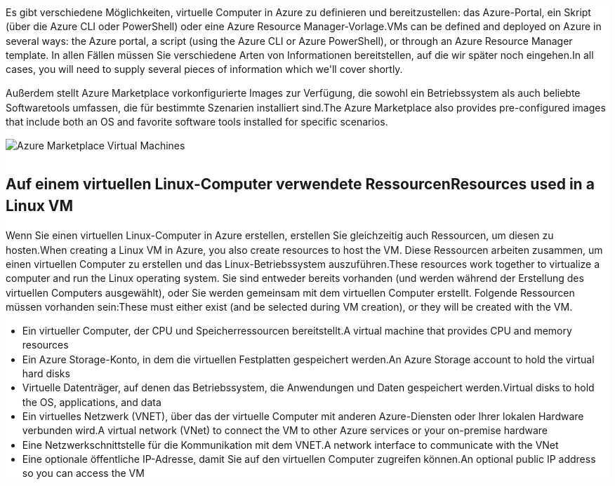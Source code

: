 <span data-ttu-id="1e2e8-114">Es gibt verschiedene Möglichkeiten, virtuelle Computer in Azure zu definieren und bereitzustellen: das Azure-Portal, ein Skript (über die Azure CLI oder PowerShell) oder eine Azure Resource Manager-Vorlage.</span><span class="sxs-lookup"><span data-stu-id="1e2e8-114">VMs can be defined and deployed on Azure in several ways: the Azure portal, a script (using the Azure CLI or Azure PowerShell), or through an Azure Resource Manager template.</span></span> <span data-ttu-id="1e2e8-115">In allen Fällen müssen Sie verschiedene Arten von Informationen bereitstellen, auf die wir später noch eingehen.</span><span class="sxs-lookup"><span data-stu-id="1e2e8-115">In all cases, you will need to supply several pieces of information which we'll cover shortly.</span></span>

<span data-ttu-id="1e2e8-116">Außerdem stellt Azure Marketplace vorkonfigurierte Images zur Verfügung, die sowohl ein Betriebssystem als auch beliebte Softwaretools umfassen, die für bestimmte Szenarien installiert sind.</span><span class="sxs-lookup"><span data-stu-id="1e2e8-116">The Azure Marketplace also provides pre-configured images that include both an OS and favorite software tools installed for specific scenarios.</span></span>

![Azure Marketplace Virtual Machines](../media-drafts/2-marketplace-vm-choices.png)

## <a name="resources-used-in-a-linux-vm"></a><span data-ttu-id="1e2e8-118">Auf einem virtuellen Linux-Computer verwendete Ressourcen</span><span class="sxs-lookup"><span data-stu-id="1e2e8-118">Resources used in a Linux VM</span></span>

<span data-ttu-id="1e2e8-119">Wenn Sie einen virtuellen Linux-Computer in Azure erstellen, erstellen Sie gleichzeitig auch Ressourcen, um diesen zu hosten.</span><span class="sxs-lookup"><span data-stu-id="1e2e8-119">When creating a Linux VM in Azure, you also create resources to host the VM.</span></span> <span data-ttu-id="1e2e8-120">Diese Ressourcen arbeiten zusammen, um einen virtuellen Computer zu erstellen und das Linux-Betriebssystem auszuführen.</span><span class="sxs-lookup"><span data-stu-id="1e2e8-120">These resources work together to virtualize a computer and run the Linux operating system.</span></span> <span data-ttu-id="1e2e8-121">Sie sind entweder bereits vorhanden (und werden während der Erstellung des virtuellen Computers ausgewählt), oder Sie werden gemeinsam mit dem virtuellen Computer erstellt. Folgende Ressourcen müssen vorhanden sein:</span><span class="sxs-lookup"><span data-stu-id="1e2e8-121">These must either exist (and be selected during VM creation), or they will be created with the VM.</span></span>

- <span data-ttu-id="1e2e8-122">Ein virtueller Computer, der CPU und Speicherressourcen bereitstellt.</span><span class="sxs-lookup"><span data-stu-id="1e2e8-122">A virtual machine that provides CPU and memory resources</span></span>
- <span data-ttu-id="1e2e8-123">Ein Azure Storage-Konto, in dem die virtuellen Festplatten gespeichert werden.</span><span class="sxs-lookup"><span data-stu-id="1e2e8-123">An Azure Storage account to hold the virtual hard disks</span></span>
- <span data-ttu-id="1e2e8-124">Virtuelle Datenträger, auf denen das Betriebssystem, die Anwendungen und Daten gespeichert werden.</span><span class="sxs-lookup"><span data-stu-id="1e2e8-124">Virtual disks to hold the OS, applications, and data</span></span>
- <span data-ttu-id="1e2e8-125">Ein virtuelles Netzwerk (VNET), über das der virtuelle Computer mit anderen Azure-Diensten oder Ihrer lokalen Hardware verbunden wird.</span><span class="sxs-lookup"><span data-stu-id="1e2e8-125">A virtual network (VNet) to connect the VM to other Azure services or your on-premise hardware</span></span>
- <span data-ttu-id="1e2e8-126">Eine Netzwerkschnittstelle für die Kommunikation mit dem VNET.</span><span class="sxs-lookup"><span data-stu-id="1e2e8-126">A network interface to communicate with the VNet</span></span>
- <span data-ttu-id="1e2e8-127">Eine optionale öffentliche IP-Adresse, damit Sie auf den virtuellen Computer zugreifen können.</span><span class="sxs-lookup"><span data-stu-id="1e2e8-127">An optional public IP address so you can access the VM</span></span>
